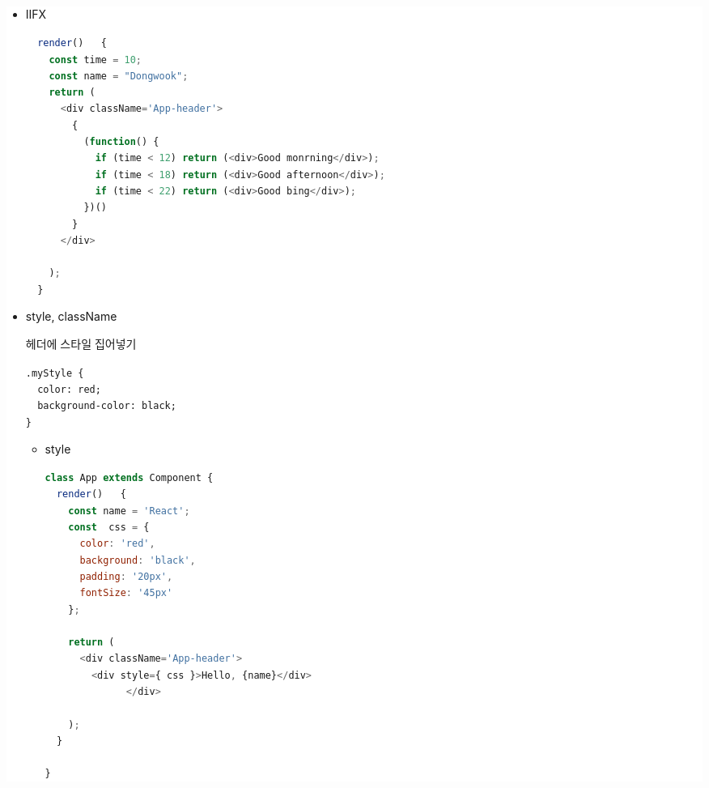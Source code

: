   ```javascript
  ```

- IIFX

  ```javascript
    render()   {
      const time = 10;
      const name = "Dongwook";
      return (
        <div className='App-header'>
          {
            (function() {
              if (time < 12) return (<div>Good monrning</div>);
              if (time < 18) return (<div>Good afternoon</div>);
              if (time < 22) return (<div>Good bing</div>);
            })()
          }
        </div>
  
      );
    }
  ```

- style, className

  헤더에 스타일 집어넣기

  ```
  .myStyle {
  	color: red;
  	background-color: black;
  }
  ```

  - style

    ```javascript
    class App extends Component {
      render()   {
        const name = 'React';
        const  css = {
          color: 'red',
          background: 'black',
          padding: '20px',
          fontSize: '45px'
        };
    
        return (
          <div className='App-header'>
            <div style={ css }>Hello, {name}</div>
                  </div>
    
        );
      }
    
    }
    ```
